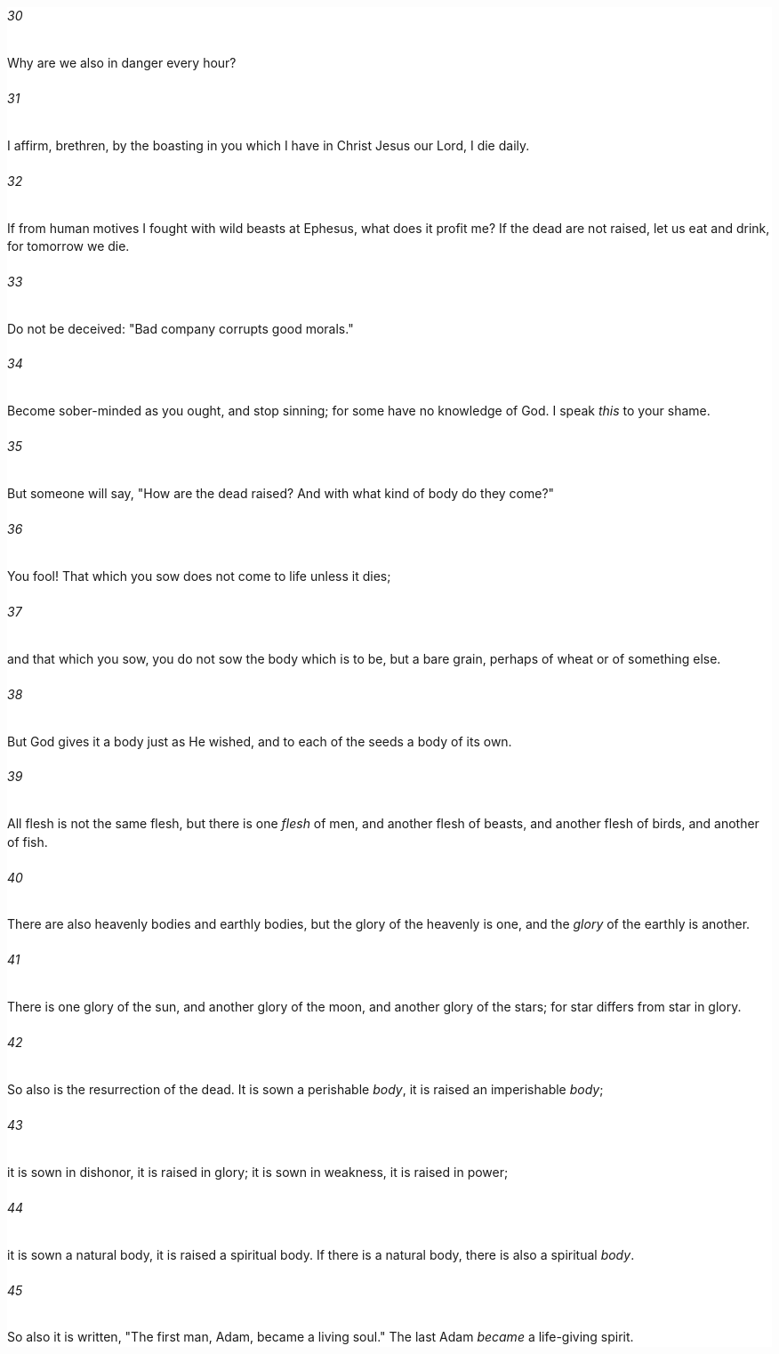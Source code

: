###### 30 
Why are we also in danger every hour? 

###### 31 
I affirm, brethren, by the boasting in you which I have in Christ Jesus our Lord, I die daily. 

###### 32 
If from human motives I fought with wild beasts at Ephesus, what does it profit me? If the dead are not raised, let us eat and drink, for tomorrow we die. 

###### 33 
Do not be deceived: "Bad company corrupts good morals." 

###### 34 
Become sober-minded as you ought, and stop sinning; for some have no knowledge of God. I speak _this_ to your shame. 

###### 35 
But someone will say, "How are the dead raised? And with what kind of body do they come?" 

###### 36 
You fool! That which you sow does not come to life unless it dies; 

###### 37 
and that which you sow, you do not sow the body which is to be, but a bare grain, perhaps of wheat or of something else. 

###### 38 
But God gives it a body just as He wished, and to each of the seeds a body of its own. 

###### 39 
All flesh is not the same flesh, but there is one _flesh_ of men, and another flesh of beasts, and another flesh of birds, and another of fish. 

###### 40 
There are also heavenly bodies and earthly bodies, but the glory of the heavenly is one, and the _glory_ of the earthly is another. 

###### 41 
There is one glory of the sun, and another glory of the moon, and another glory of the stars; for star differs from star in glory. 

###### 42 
So also is the resurrection of the dead. It is sown a perishable _body_, it is raised an imperishable _body_; 

###### 43 
it is sown in dishonor, it is raised in glory; it is sown in weakness, it is raised in power; 

###### 44 
it is sown a natural body, it is raised a spiritual body. If there is a natural body, there is also a spiritual _body_. 

###### 45 
So also it is written, "The first man, Adam, became a living soul." The last Adam _became_ a life-giving spirit. 
